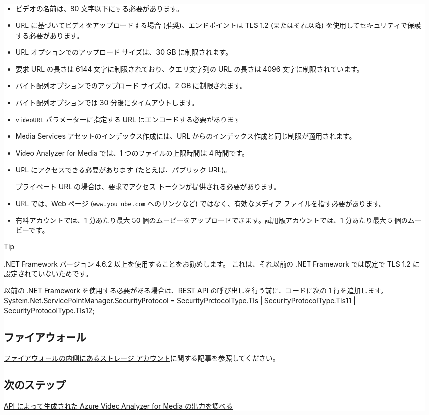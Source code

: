 - ビデオの名前は、80 文字以下にする必要があります。
- URL に基づいてビデオをアップロードする場合 (推奨)、エンドポイントは TLS 1.2 (またはそれ以降) を使用してセキュリティで保護する必要があります。
- URL オプションでのアップロード サイズは、30 GB に制限されます。
- 要求 URL の長さは 6144 文字に制限されており、クエリ文字列の URL の長さは 4096 文字に制限されています。
- バイト配列オプションでのアップロード サイズは、2 GB に制限されます。
- バイト配列オプションでは 30 分後にタイムアウトします。
- `videoURL` パラメーターに指定する URL はエンコードする必要があります
- Media Services アセットのインデックス作成には、URL からのインデックス作成と同じ制限が適用されます。
- Video Analyzer for Media では、1 つのファイルの上限時間は 4 時間です。
- URL にアクセスできる必要があります (たとえば、パブリック URL)。 

    プライベート URL の場合は、要求でアクセス トークンが提供される必要があります。
- URL では、Web ページ (`www.youtube.com` へのリンクなど) ではなく、有効なメディア ファイルを指す必要があります。
- 有料アカウントでは、1 分あたり最大 50 個のムービーをアップロードできます。試用版アカウントでは、1 分あたり最大 5 個のムービーです。

> [!Tip]
> .NET Framework バージョン 4.6.2 以上を使用することをお勧めします。 これは、それ以前の .NET Framework では既定で TLS 1.2 に設定されていないためです。
>
> 以前の .NET Framework を使用する必要がある場合は、REST API の呼び出しを行う前に、コードに次の 1 行を追加します。  <br/> System.Net.ServicePointManager.SecurityProtocol = SecurityProtocolType.Tls | SecurityProtocolType.Tls11 | SecurityProtocolType.Tls12;

## <a name="firewall"></a>ファイアウォール

[ファイアウォールの内側にあるストレージ アカウント](faq.yml#can-a-storage-account-connected-to-the-media-services-account-be-behind-a-firewall)に関する記事を参照してください。

## <a name="next-steps"></a>次のステップ

[API によって生成された Azure Video Analyzer for Media の出力を調べる](video-indexer-output-json-v2.md)
